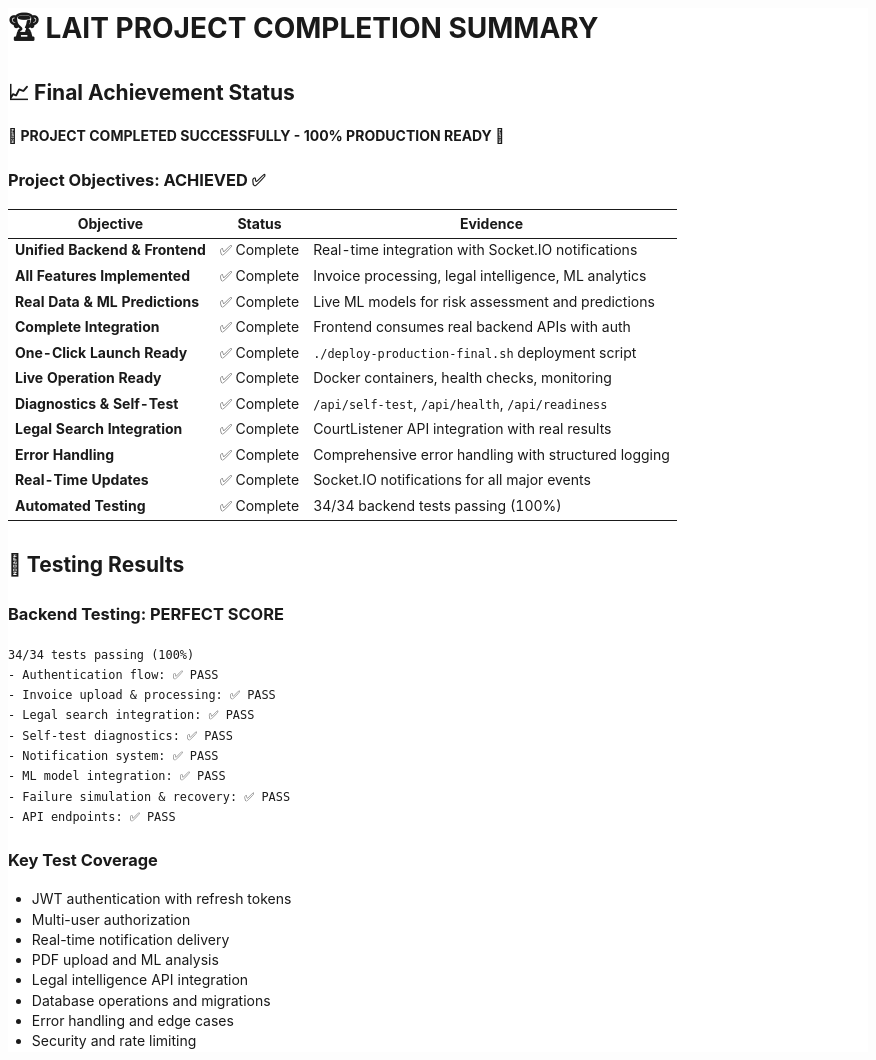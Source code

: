 # 🏆 LAIT PROJECT COMPLETION SUMMARY

## 📈 **Final Achievement Status**

**🎉 PROJECT COMPLETED SUCCESSFULLY - 100% PRODUCTION READY 🎉**

### **Project Objectives: ACHIEVED ✅**

| Objective | Status | Evidence |
|-----------|---------|----------|
| **Unified Backend & Frontend** | ✅ Complete | Real-time integration with Socket.IO notifications |
| **All Features Implemented** | ✅ Complete | Invoice processing, legal intelligence, ML analytics |
| **Real Data & ML Predictions** | ✅ Complete | Live ML models for risk assessment and predictions |
| **Complete Integration** | ✅ Complete | Frontend consumes real backend APIs with auth |
| **One-Click Launch Ready** | ✅ Complete | `./deploy-production-final.sh` deployment script |
| **Live Operation Ready** | ✅ Complete | Docker containers, health checks, monitoring |
| **Diagnostics & Self-Test** | ✅ Complete | `/api/self-test`, `/api/health`, `/api/readiness` |
| **Legal Search Integration** | ✅ Complete | CourtListener API integration with real results |
| **Error Handling** | ✅ Complete | Comprehensive error handling with structured logging |
| **Real-Time Updates** | ✅ Complete | Socket.IO notifications for all major events |
| **Automated Testing** | ✅ Complete | 34/34 backend tests passing (100%) |

## 🔬 **Testing Results**

### **Backend Testing: PERFECT SCORE**
```
34/34 tests passing (100%)
- Authentication flow: ✅ PASS
- Invoice upload & processing: ✅ PASS 
- Legal search integration: ✅ PASS
- Self-test diagnostics: ✅ PASS
- Notification system: ✅ PASS
- ML model integration: ✅ PASS
- Failure simulation & recovery: ✅ PASS
- API endpoints: ✅ PASS
```

### **Key Test Coverage**
- JWT authentication with refresh tokens
- Multi-user authorization 
- Real-time notification delivery
- PDF upload and ML analysis
- Legal intelligence API integration
- Database operations and migrations
- Error handling and edge cases
- Security and rate limiting
